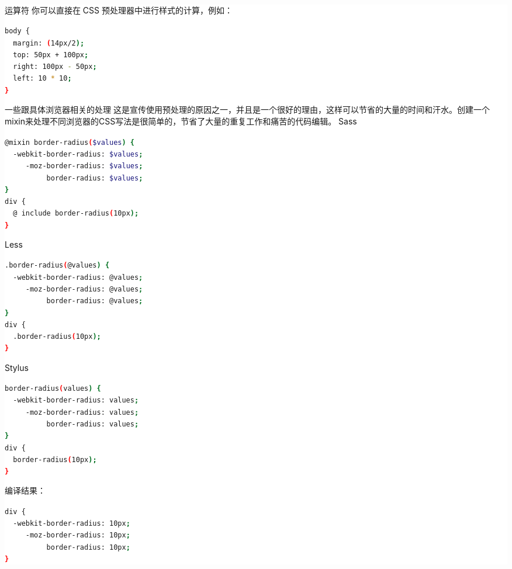 运算符
你可以直接在 CSS 预处理器中进行样式的计算，例如：

``` bash
body {
  margin: (14px/2);
  top: 50px + 100px;
  right: 100px - 50px;
  left: 10 * 10;
}
```

一些跟具体浏览器相关的处理
这是宣传使用预处理的原因之一，并且是一个很好的理由，这样可以节省的大量的时间和汗水。创建一个mixin来处理不同浏览器的CSS写法是很简单的，节省了大量的重复工作和痛苦的代码编辑。
Sass

``` bash
@mixin border-radius($values) {
  -webkit-border-radius: $values;
     -moz-border-radius: $values;
          border-radius: $values;
}
div {
  @ include border-radius(10px);
}
```

Less

``` bash
.border-radius(@values) {
  -webkit-border-radius: @values;
     -moz-border-radius: @values;
          border-radius: @values;
}
div {
  .border-radius(10px);
}
```

Stylus

``` bash
border-radius(values) {
  -webkit-border-radius: values;
     -moz-border-radius: values;
          border-radius: values;
}
div {
  border-radius(10px);
}
```

编译结果：

``` bash
div {
  -webkit-border-radius: 10px;
     -moz-border-radius: 10px;
          border-radius: 10px;
}
```
